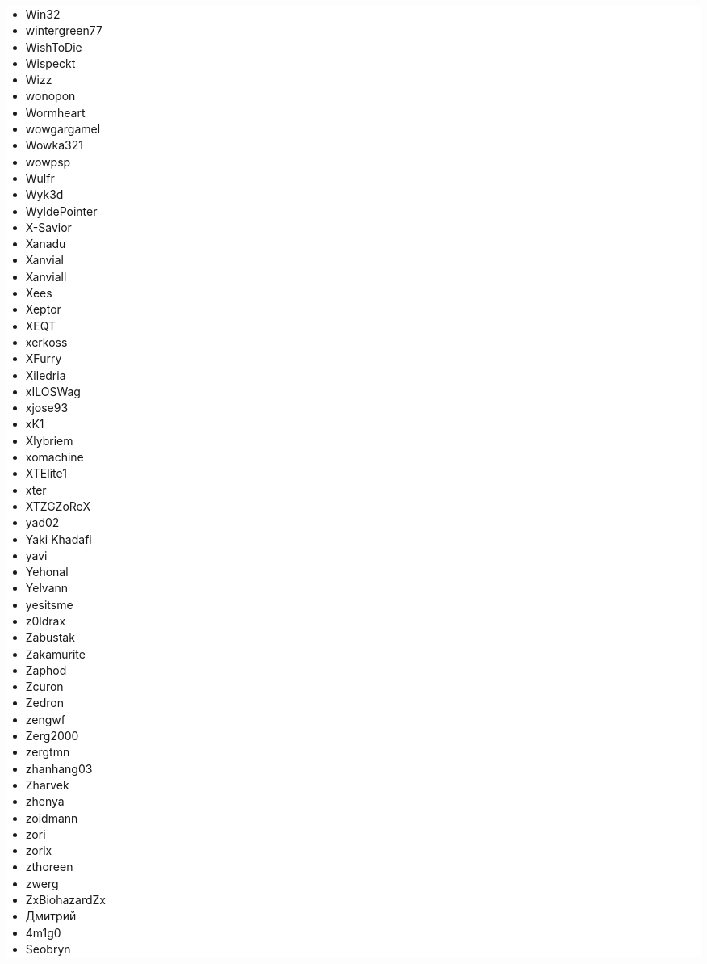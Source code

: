- Win32
- wintergreen77
- WishToDie
- Wispeckt
- Wizz
- wonopon
- Wormheart
- wowgargamel
- Wowka321
- wowpsp
- Wulfr
- Wyk3d
- WyldePointer
- X-Savior
- Xanadu
- Xanvial
- Xanviall
- Xees
- Xeptor
- XEQT
- xerkoss
- XFurry
- Xiledria
- xILOSWag
- xjose93
- xK1
- Xlybriem
- xomachine
- XTElite1
- xter
- XTZGZoReX
- yad02
- Yaki Khadafi
- yavi
- Yehonal
- Yelvann
- yesitsme
- z0ldrax
- Zabustak
- Zakamurite
- Zaphod
- Zcuron
- Zedron
- zengwf
- Zerg2000
- zergtmn
- zhanhang03
- Zharvek
- zhenya
- zoidmann
- zori
- zorix
- zthoreen
- zwerg
- ZxBiohazardZx
- Дмитрий
- ﻿4m1g0
- Seobryn
